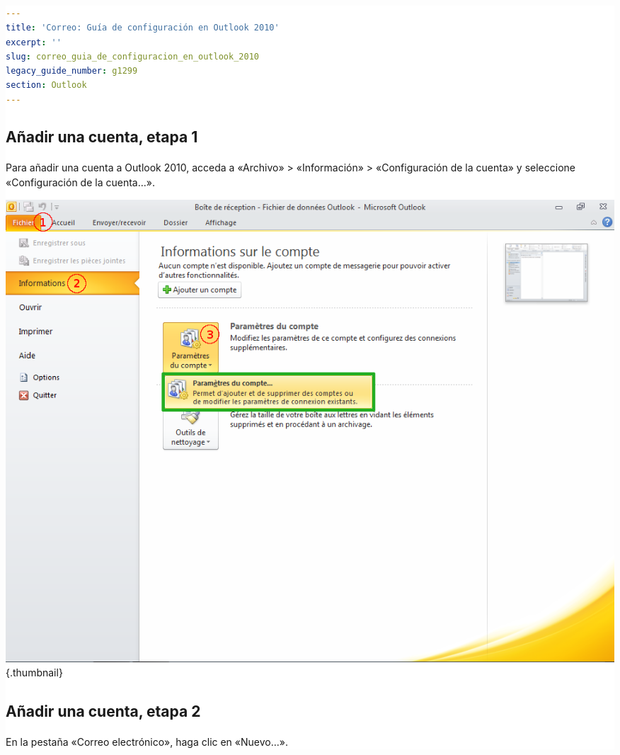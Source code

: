 ```yaml
---
title: 'Correo: Guía de configuración en Outlook 2010'
excerpt: ''
slug: correo_guia_de_configuracion_en_outlook_2010
legacy_guide_number: g1299
section: Outlook
---
```



## Añadir una cuenta, etapa 1
Para añadir una cuenta a Outlook 2010, acceda a «Archivo» > «Información» > «Configuración de la cuenta» y seleccione «Configuración de la cuenta...».

![](images/img_1245.jpg){.thumbnail}


## Añadir una cuenta, etapa 2
En la pestaña «Correo electrónico», haga clic en «Nuevo...».
